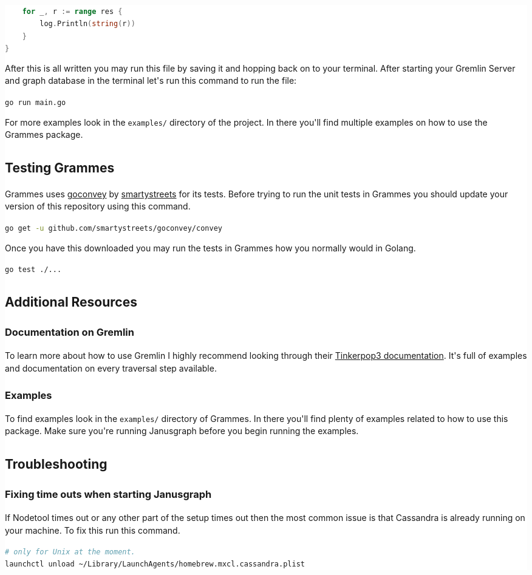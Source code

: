 ``` go
    for _, r := range res {
        log.Println(string(r))
    }
}
```

After this is all written you may run this file by saving it and hopping back on to your terminal. After starting your Gremlin Server and graph database in the terminal let's run this command to run the file:

```sh
go run main.go
```

For more examples look in the `examples/` directory of the project. In there you'll find multiple examples on how to use the Grammes package.

## Testing Grammes

Grammes uses [goconvey](https://www.github.com/smartystreets/goconvey/) by [smartystreets](https://www.github.com/smartystreets/) for its tests. Before trying to run the unit tests in Grammes you should update your version of this repository using this command.

```sh
go get -u github.com/smartystreets/goconvey/convey
```

Once you have this downloaded you may run the tests in Grammes how you normally would in Golang.

```sh
go test ./...
```

## Additional Resources

### Documentation on Gremlin

To learn more about how to use Gremlin I highly recommend looking through their [Tinkerpop3 documentation](http://tinkerpop.apache.org/docs/current/reference/). It's full of examples and documentation on every traversal step available.

### Examples

To find examples look in the `examples/` directory of Grammes. In there you'll find plenty of examples related to how to use this package. Make sure you're running Janusgraph before you begin running the examples.

## Troubleshooting

### Fixing time outs when starting Janusgraph

If Nodetool times out or any other part of the setup times out then the most common issue is that Cassandra is already running on your machine. To fix this run this command.

``` bash
# only for Unix at the moment.
launchctl unload ~/Library/LaunchAgents/homebrew.mxcl.cassandra.plist
```

